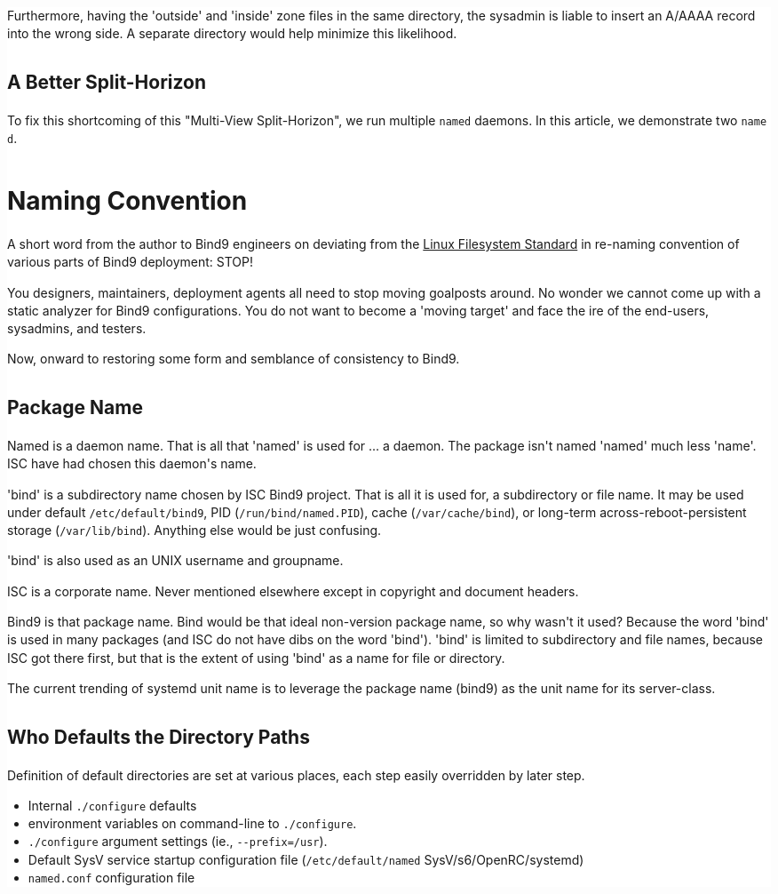 Furthermore, having the 'outside' and 'inside' zone files in the same directory,
the sysadmin is liable to insert an A/AAAA record into the wrong side.  A
separate directory would help minimize this likelihood.

A Better Split-Horizon
----------------------
To fix this shortcoming of this "Multi-View Split-Horizon", we run multiple
`named` daemons.  In this article, we demonstrate two `named`.

Naming Convention
=================
A short word from the author to Bind9 engineers on deviating from the [Linux Filesystem Standard](https://refspecs.linuxfoundation.org/fhs.shtml) in re-naming convention of various parts of
Bind9 deployment: STOP!

You designers, maintainers, deployment agents all need to stop moving goalposts
around.  No wonder we cannot come up with a static analyzer for Bind9
configurations. You do not want to become a 'moving target'
and face the ire of the end-users, sysadmins, and testers.

Now, onward to restoring some form and semblance of consistency to Bind9.

Package Name
------------
Named is a daemon name.  That is all that 'named' is used for ... a daemon.  The
package isn't named 'named' much less 'name'.  ISC have had chosen this daemon's
name.

'bind' is a subdirectory name chosen by ISC Bind9 project.  That is all it is
used for, a subdirectory or file name.  It may be used under default
`/etc/default/bind9`, PID (`/run/bind/named.PID`), cache (`/var/cache/bind`), or
long-term across-reboot-persistent storage (`/var/lib/bind`).  Anything else
would be just confusing.

'bind' is also used as an UNIX username and groupname.

ISC is a corporate name.  Never mentioned elsewhere except in copyright and
document headers.

Bind9 is that package name.  Bind would be that ideal non-version package name, so why wasn't it used?  Because the word 'bind' is used in many packages (and ISC do not have dibs on the word 'bind').  'bind' is limited to subdirectory and file names, because ISC got there first, but that is the extent of using 'bind' as a name for file or directory.

The current trending of systemd unit name is to leverage the package name
(bind9) as the unit name for its server-class.  

Who Defaults the Directory Paths
----------------------------
Definition of default directories are set at various places, each step easily overridden by later step.

*  Internal `./configure` defaults
*  environment variables on command-line to `./configure`.
*  `./configure` argument settings (ie., `--prefix=/usr`).
*  Default SysV service startup configuration file (`/etc/default/named` SysV/s6/OpenRC/systemd)
*  `named.conf` configuration file
